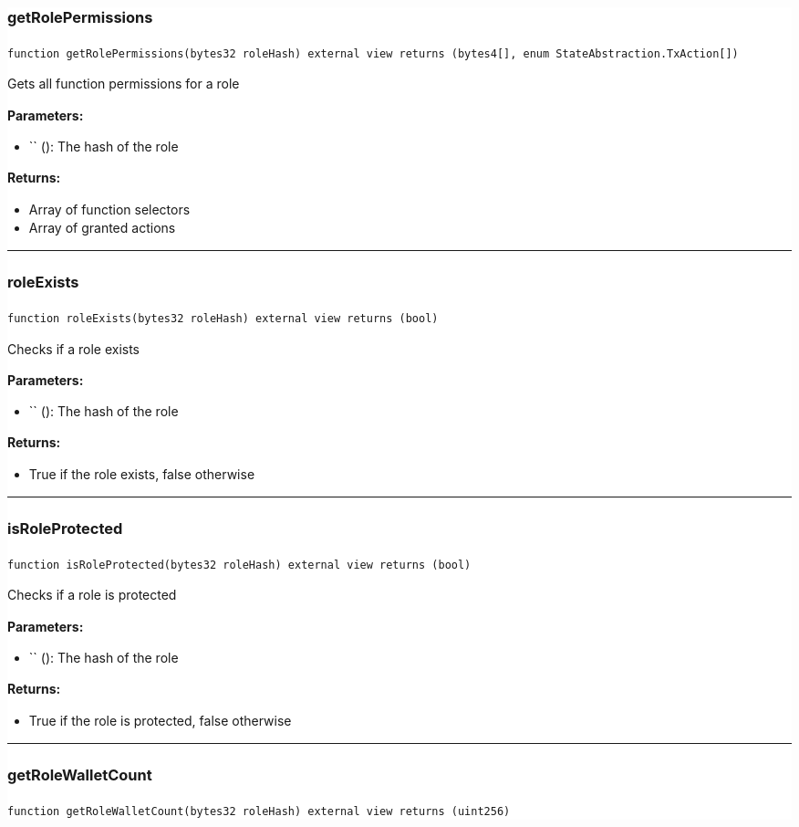 
### getRolePermissions

```solidity
function getRolePermissions(bytes32 roleHash) external view returns (bytes4[], enum StateAbstraction.TxAction[])
```

Gets all function permissions for a role

**Parameters:**
- `` (): The hash of the role

**Returns:**
- Array of function selectors
- Array of granted actions


---

### roleExists

```solidity
function roleExists(bytes32 roleHash) external view returns (bool)
```

Checks if a role exists

**Parameters:**
- `` (): The hash of the role

**Returns:**
- True if the role exists, false otherwise


---

### isRoleProtected

```solidity
function isRoleProtected(bytes32 roleHash) external view returns (bool)
```

Checks if a role is protected

**Parameters:**
- `` (): The hash of the role

**Returns:**
- True if the role is protected, false otherwise


---

### getRoleWalletCount

```solidity
function getRoleWalletCount(bytes32 roleHash) external view returns (uint256)
```
